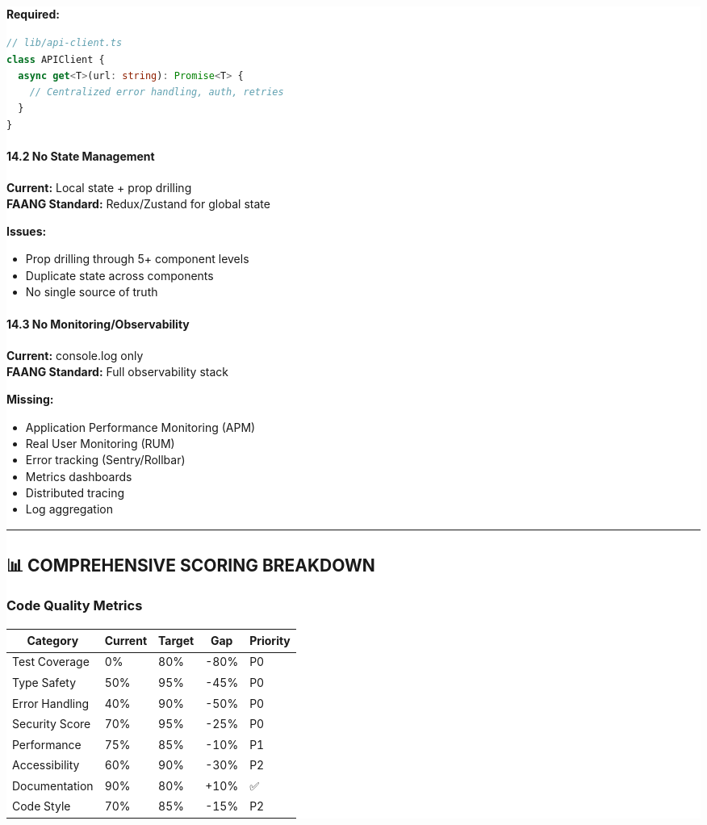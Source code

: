 **Required:**
```typescript
// lib/api-client.ts
class APIClient {
  async get<T>(url: string): Promise<T> {
    // Centralized error handling, auth, retries
  }
}
```

#### 14.2 **No State Management**
**Current:** Local state + prop drilling  
**FAANG Standard:** Redux/Zustand for global state

**Issues:**
- Prop drilling through 5+ component levels
- Duplicate state across components
- No single source of truth

#### 14.3 **No Monitoring/Observability**
**Current:** console.log only  
**FAANG Standard:** Full observability stack

**Missing:**
- Application Performance Monitoring (APM)
- Real User Monitoring (RUM)
- Error tracking (Sentry/Rollbar)
- Metrics dashboards
- Distributed tracing
- Log aggregation

---

## 📊 COMPREHENSIVE SCORING BREAKDOWN

### Code Quality Metrics

| **Category** | **Current** | **Target** | **Gap** | **Priority** |
|--------------|-------------|------------|---------|--------------|
| Test Coverage | 0% | 80% | -80% | P0 |
| Type Safety | 50% | 95% | -45% | P0 |
| Error Handling | 40% | 90% | -50% | P0 |
| Security Score | 70% | 95% | -25% | P0 |
| Performance | 75% | 85% | -10% | P1 |
| Accessibility | 60% | 90% | -30% | P2 |
| Documentation | 90% | 80% | +10% | ✅ |
| Code Style | 70% | 85% | -15% | P2 |
